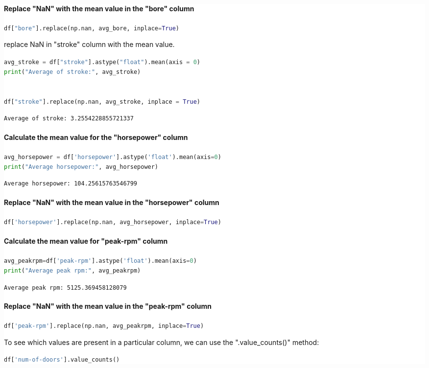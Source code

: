 
<h4>Replace "NaN" with the mean value in the "bore" column</h4>



```python
df["bore"].replace(np.nan, avg_bore, inplace=True)
```

replace NaN in "stroke" column with the mean value.



```python
avg_stroke = df["stroke"].astype("float").mean(axis = 0)
print("Average of stroke:", avg_stroke)


df["stroke"].replace(np.nan, avg_stroke, inplace = True)
```

    Average of stroke: 3.2554228855721337
    

<h4>Calculate the mean value for the "horsepower" column</h4>



```python
avg_horsepower = df['horsepower'].astype('float').mean(axis=0)
print("Average horsepower:", avg_horsepower)
```

    Average horsepower: 104.25615763546799
    

<h4>Replace "NaN" with the mean value in the "horsepower" column</h4>



```python
df['horsepower'].replace(np.nan, avg_horsepower, inplace=True)
```

<h4>Calculate the mean value for "peak-rpm" column</h4>



```python
avg_peakrpm=df['peak-rpm'].astype('float').mean(axis=0)
print("Average peak rpm:", avg_peakrpm)
```

    Average peak rpm: 5125.369458128079
    

<h4>Replace "NaN" with the mean value in the "peak-rpm" column</h4>



```python
df['peak-rpm'].replace(np.nan, avg_peakrpm, inplace=True)
```

To see which values are present in a particular column, we can use the ".value_counts()" method:



```python
df['num-of-doors'].value_counts()
```
